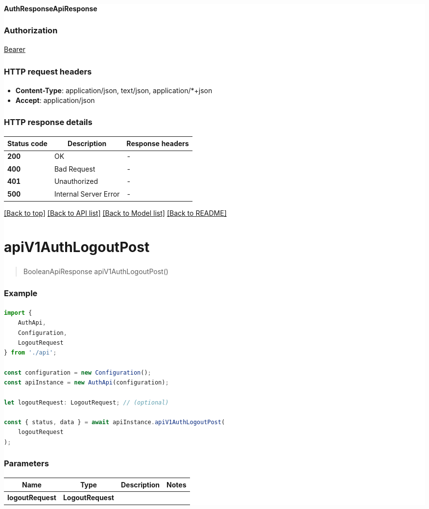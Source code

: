 **AuthResponseApiResponse**

### Authorization

[Bearer](../README.md#Bearer)

### HTTP request headers

 - **Content-Type**: application/json, text/json, application/*+json
 - **Accept**: application/json


### HTTP response details
| Status code | Description | Response headers |
|-------------|-------------|------------------|
|**200** | OK |  -  |
|**400** | Bad Request |  -  |
|**401** | Unauthorized |  -  |
|**500** | Internal Server Error |  -  |

[[Back to top]](#) [[Back to API list]](../README.md#documentation-for-api-endpoints) [[Back to Model list]](../README.md#documentation-for-models) [[Back to README]](../README.md)

# **apiV1AuthLogoutPost**
> BooleanApiResponse apiV1AuthLogoutPost()


### Example

```typescript
import {
    AuthApi,
    Configuration,
    LogoutRequest
} from './api';

const configuration = new Configuration();
const apiInstance = new AuthApi(configuration);

let logoutRequest: LogoutRequest; // (optional)

const { status, data } = await apiInstance.apiV1AuthLogoutPost(
    logoutRequest
);
```

### Parameters

|Name | Type | Description  | Notes|
|------------- | ------------- | ------------- | -------------|
| **logoutRequest** | **LogoutRequest**|  | |
